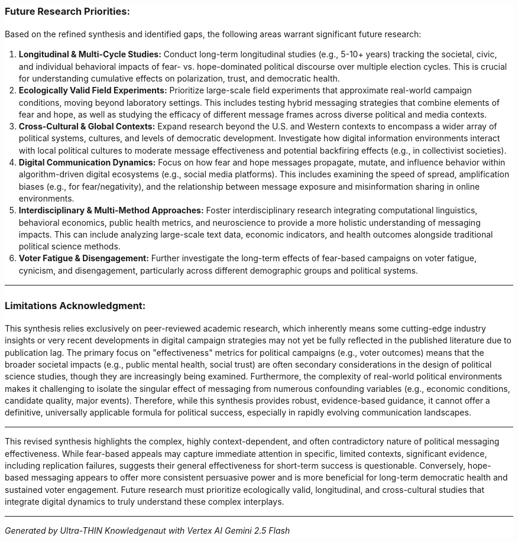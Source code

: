 
### **Future Research Priorities:**

Based on the refined synthesis and identified gaps, the following areas warrant significant future research:

1.  **Longitudinal & Multi-Cycle Studies:** Conduct long-term longitudinal studies (e.g., 5-10+ years) tracking the societal, civic, and individual behavioral impacts of fear- vs. hope-dominated political discourse over multiple election cycles. This is crucial for understanding cumulative effects on polarization, trust, and democratic health.
2.  **Ecologically Valid Field Experiments:** Prioritize large-scale field experiments that approximate real-world campaign conditions, moving beyond laboratory settings. This includes testing hybrid messaging strategies that combine elements of fear and hope, as well as studying the efficacy of different message frames across diverse political and media contexts.
3.  **Cross-Cultural & Global Contexts:** Expand research beyond the U.S. and Western contexts to encompass a wider array of political systems, cultures, and levels of democratic development. Investigate how digital information environments interact with local political cultures to moderate message effectiveness and potential backfiring effects (e.g., in collectivist societies).
4.  **Digital Communication Dynamics:** Focus on how fear and hope messages propagate, mutate, and influence behavior within algorithm-driven digital ecosystems (e.g., social media platforms). This includes examining the speed of spread, amplification biases (e.g., for fear/negativity), and the relationship between message exposure and misinformation sharing in online environments.
5.  **Interdisciplinary & Multi-Method Approaches:** Foster interdisciplinary research integrating computational linguistics, behavioral economics, public health metrics, and neuroscience to provide a more holistic understanding of messaging impacts. This can include analyzing large-scale text data, economic indicators, and health outcomes alongside traditional political science methods.
6.  **Voter Fatigue & Disengagement:** Further investigate the long-term effects of fear-based campaigns on voter fatigue, cynicism, and disengagement, particularly across different demographic groups and political systems.

---

### **Limitations Acknowledgment:**

This synthesis relies exclusively on peer-reviewed academic research, which inherently means some cutting-edge industry insights or very recent developments in digital campaign strategies may not yet be fully reflected in the published literature due to publication lag. The primary focus on "effectiveness" metrics for political campaigns (e.g., voter outcomes) means that the broader societal impacts (e.g., public mental health, social trust) are often secondary considerations in the design of political science studies, though they are increasingly being examined. Furthermore, the complexity of real-world political environments makes it challenging to isolate the singular effect of messaging from numerous confounding variables (e.g., economic conditions, candidate quality, major events). Therefore, while this synthesis provides robust, evidence-based guidance, it cannot offer a definitive, universally applicable formula for political success, especially in rapidly evolving communication landscapes.

---

This revised synthesis highlights the complex, highly context-dependent, and often contradictory nature of political messaging effectiveness. While fear-based appeals may capture immediate attention in specific, limited contexts, significant evidence, including replication failures, suggests their general effectiveness for short-term success is questionable. Conversely, hope-based messaging appears to offer more consistent persuasive power and is more beneficial for long-term democratic health and sustained voter engagement. Future research must prioritize ecologically valid, longitudinal, and cross-cultural studies that integrate digital dynamics to truly understand these complex interplays.

---

*Generated by Ultra-THIN Knowledgenaut with Vertex AI Gemini 2.5 Flash*
